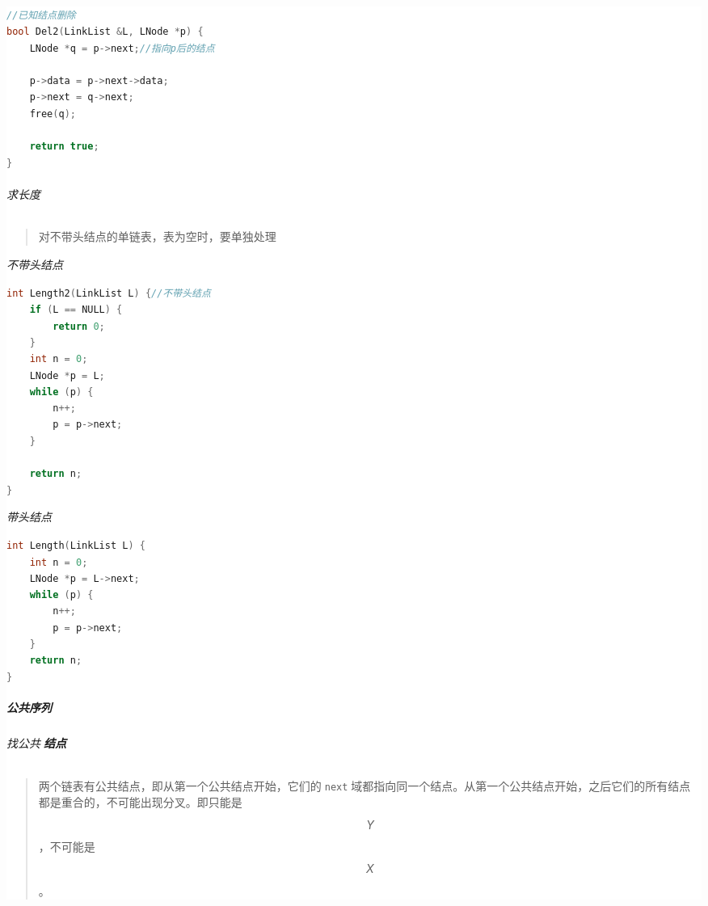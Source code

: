 ```cpp
//已知结点删除
bool Del2(LinkList &L, LNode *p) {
	LNode *q = p->next;//指向p后的结点
    
	p->data = p->next->data;
	p->next = q->next;
	free(q);

	return true;
}
```

###### 求长度

> 对不带头结点的单链表，表为空时，要单独处理

*不带头结点*

```cpp
int Length2(LinkList L) {//不带头结点
	if (L == NULL) {
		return 0;
	}
	int n = 0;
	LNode *p = L;
	while (p) {
		n++;
		p = p->next;
	}

	return n;
}
```

<div STYLE="page-break-after: always;"></div>

*带头结点*

```c
int Length(LinkList L) {
	int n = 0;
	LNode *p = L->next;
	while (p) {
		n++;
		p = p->next;
	}
	return n;
}
```

##### 公共序列

###### 找公共 **结点**

>   两个链表有公共结点，即从第一个公共结点开始，它们的 `next` 域都指向同一个结点。从第一个公共结点开始，之后它们的所有结点都是重合的，不可能出现分叉。即只能是 $$Y$$ ，不可能是 $$X$$。
